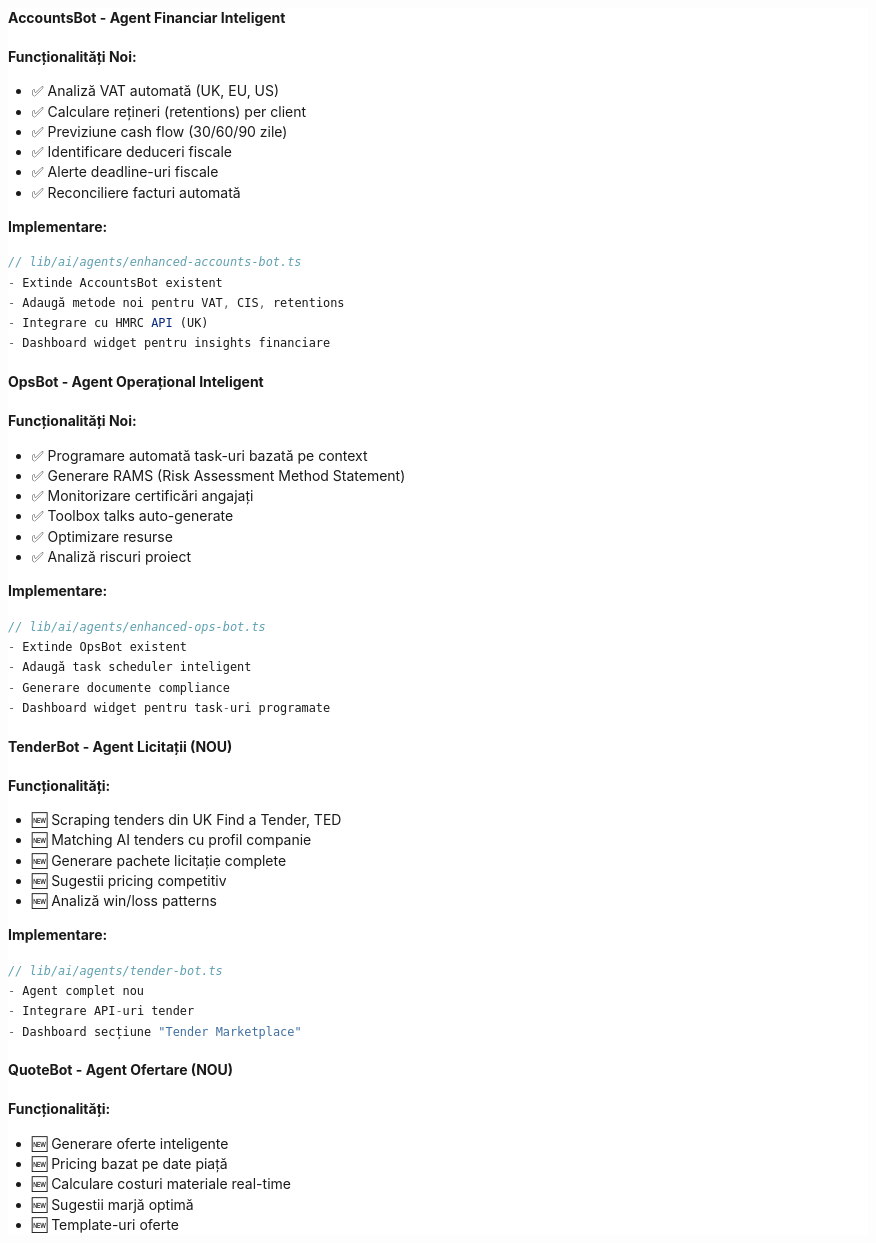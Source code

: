 #### AccountsBot - Agent Financiar Inteligent
**Funcționalități Noi:**
- ✅ Analiză VAT automată (UK, EU, US)
- ✅ Calculare rețineri (retentions) per client
- ✅ Previziune cash flow (30/60/90 zile)
- ✅ Identificare deduceri fiscale
- ✅ Alerte deadline-uri fiscale
- ✅ Reconciliere facturi automată

**Implementare:**
```typescript
// lib/ai/agents/enhanced-accounts-bot.ts
- Extinde AccountsBot existent
- Adaugă metode noi pentru VAT, CIS, retentions
- Integrare cu HMRC API (UK)
- Dashboard widget pentru insights financiare
```

#### OpsBot - Agent Operațional Inteligent
**Funcționalități Noi:**
- ✅ Programare automată task-uri bazată pe context
- ✅ Generare RAMS (Risk Assessment Method Statement)
- ✅ Monitorizare certificări angajați
- ✅ Toolbox talks auto-generate
- ✅ Optimizare resurse
- ✅ Analiză riscuri proiect

**Implementare:**
```typescript
// lib/ai/agents/enhanced-ops-bot.ts
- Extinde OpsBot existent
- Adaugă task scheduler inteligent
- Generare documente compliance
- Dashboard widget pentru task-uri programate
```

#### TenderBot - Agent Licitații (NOU)
**Funcționalități:**
- 🆕 Scraping tenders din UK Find a Tender, TED
- 🆕 Matching AI tenders cu profil companie
- 🆕 Generare pachete licitație complete
- 🆕 Sugestii pricing competitiv
- 🆕 Analiză win/loss patterns

**Implementare:**
```typescript
// lib/ai/agents/tender-bot.ts
- Agent complet nou
- Integrare API-uri tender
- Dashboard secțiune "Tender Marketplace"
```

#### QuoteBot - Agent Ofertare (NOU)
**Funcționalități:**
- 🆕 Generare oferte inteligente
- 🆕 Pricing bazat pe date piață
- 🆕 Calculare costuri materiale real-time
- 🆕 Sugestii marjă optimă
- 🆕 Template-uri oferte

